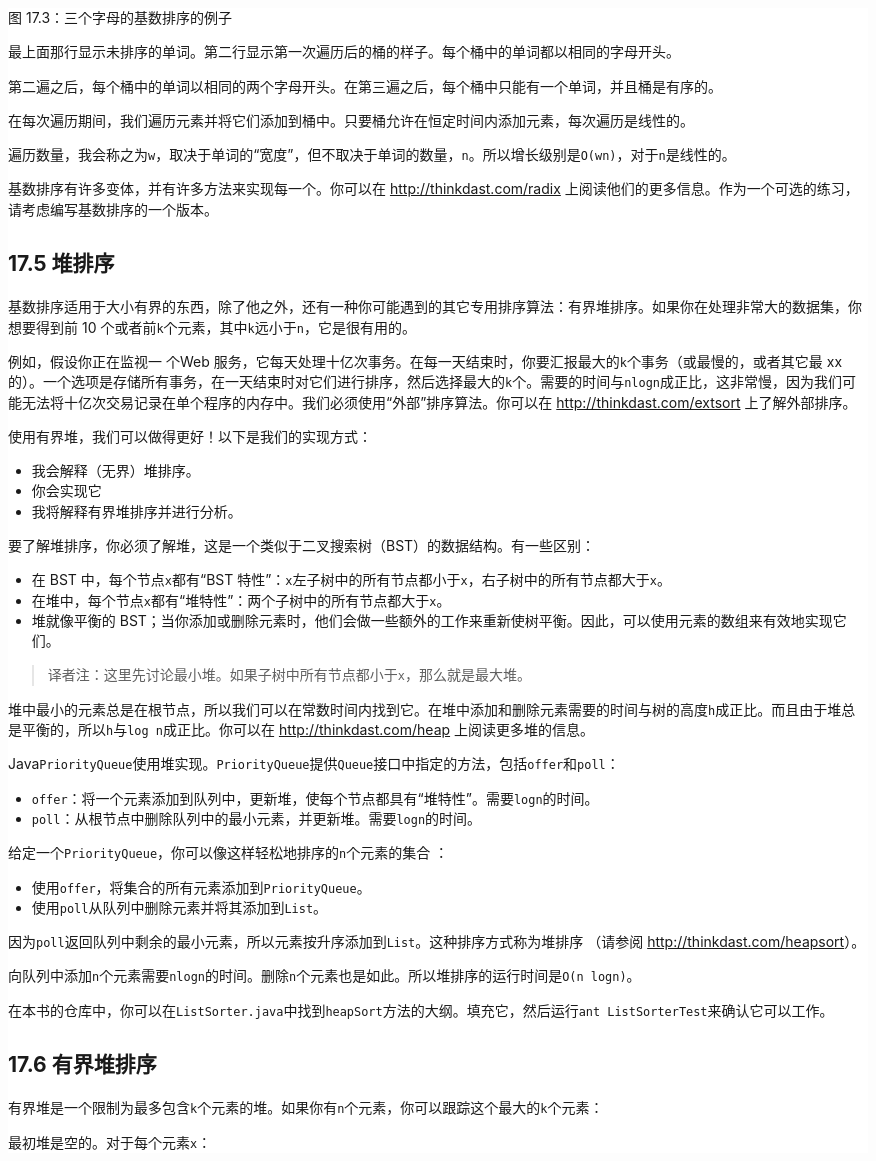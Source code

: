 图 17.3：三个字母的基数排序的例子

最上面那行显示未排序的单词。第二行显示第一次遍历后的桶的样子。每个桶中的单词都以相同的字母开头。

第二遍之后，每个桶中的单词以相同的两个字母开头。在第三遍之后，每个桶中只能有一个单词，并且桶是有序的。

在每次遍历期间，我们遍历元素并将它们添加到桶中。只要桶允许在恒定时间内添加元素，每次遍历是线性的。

遍历数量，我会称之为`w`，取决于单词的“宽度”，但不取决于单词的数量，`n`。所以增长级别是`O(wn)`，对于`n`是线性的。

基数排序有许多变体，并有许多方法来实现每一个。你可以在 <http://thinkdast.com/radix> 上阅读他们的更多信息。作为一个可选的练习，请考虑编写基数排序的一个版本。

## 17.5 堆排序

基数排序适用于大小有界的东西，除了他之外，还有一种你可能遇到的其它专用排序算法：有界堆排序。如果你在处理非常大的数据集，你想要得到前 10 个或者前`k`个元素，其中`k`远小于`n`，它是很有用的。

例如，假设你正在监视一 个Web 服务，它每天处理十亿次事务。在每一天结束时，你要汇报最大的`k`个事务（或最慢的，或者其它最 xx 的）。一个选项是存储所有事务，在一天结束时对它们进行排序，然后选择最大的`k`个。需要的时间与`nlogn`成正比，这非常慢，因为我们可能无法将十亿次交易记录在单个程序的内存中。我们必须使用“外部”排序算法。你可以在 <http://thinkdast.com/extsort> 上了解外部排序。


使用有界堆，我们可以做得更好！以下是我们的实现方式：

+   我会解释（无界）堆排序。
+   你会实现它
+   我将解释有界堆排序并进行分析。

要了解堆排序，你必须了解堆，这是一个类似于二叉搜索树（BST）的数据结构。有一些区别：

+   在 BST 中，每个节点`x`都有“BST 特性”：`x`左子树中的所有节点都小于`x`，右子树中的所有节点都大于`x`。
+   在堆中，每个节点`x`都有“堆特性”：两个子树中的所有节点都大于`x`。
+   堆就像平衡的 BST；当你添加或删除元素时，他们会做一些额外的工作来重新使树平衡。因此，可以使用元素的数组来有效地实现它们。

> 译者注：这里先讨论最小堆。如果子树中所有节点都小于`x`，那么就是最大堆。

堆中最小的元素总是在根节点，所以我们可以在常数时间内找到它。在堆中添加和删除元素需要的时间与树的高度`h`成正比。而且由于堆总是平衡的，所以`h`与`log n`成正比。你可以在 <http://thinkdast.com/heap> 上阅读更多堆的信息。

Java`PriorityQueue`使用堆实现。`PriorityQueue`提供`Queue`接口中指定的方法，包括`offer`和`poll`：

+   `offer`：将一个元素添加到队列中，更新堆，使每个节点都具有“堆特性”。需要`logn`的时间。
+   `poll`：从根节点中删除队列中的最小元素，并更新堆。需要`logn`的时间。

给定一个`PriorityQueue`，你可以像这样轻松地排序的`n`个元素的集合 ：

+   使用`offer`，将集合的所有元素添加到`PriorityQueue`。
+   使用`poll`从队列中删除元素并将其添加到`List`。

因为`poll`返回队列中剩余的最小元素，所以元素按升序添加到`List`。这种排序方式称为堆排序 （请参阅 <http://thinkdast.com/heapsort>）。

向队列中添加`n`个元素需要`nlogn`的时间。删除`n`个元素也是如此。所以堆排序的运行时间是`O(n logn)`。

在本书的仓库中，你可以在`ListSorter.java`中找到`heapSort`方法的大纲。填充它，然后运行`ant ListSorterTest`来确认它可以工作。

## 17.6 有界堆排序

有界堆是一个限制为最多包含`k`个元素的堆。如果你有`n`个元素，你可以跟踪这个最大的`k`个元素：

最初堆是空的。对于每个元素`x`：
